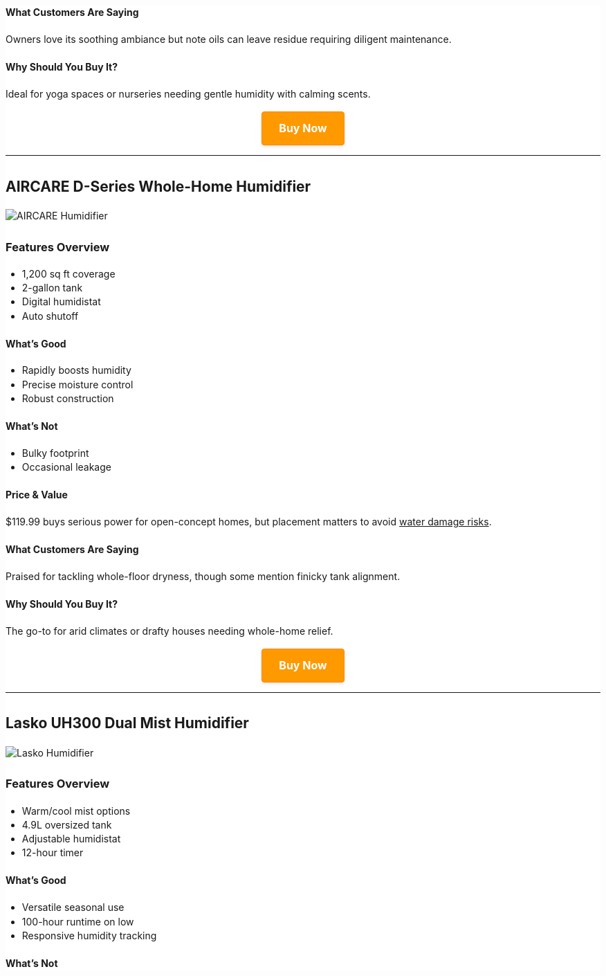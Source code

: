 <h4>What Customers Are Saying</h4>
Owners love its soothing ambiance but note oils can leave residue requiring diligent maintenance.
<h4>Why Should You Buy It?</h4>
Ideal for yoga spaces or nurseries needing gentle humidity with calming scents.
<div style="width: 100%; min-height: 25px; margin-top: 15px; text-align: center;"><a style="display: inline-block; padding: 12px 24px; background-color: #ff9900; color: #ffffff; text-decoration: none; font-weight: bold; font-size: 16px; border-radius: 4px; transition: all 0.3s ease; border: 1px solid #FF8800; box-shadow: 0 2px 4px rgba(0, 0, 0, 0.1);" href="https://www.amazon.com/dp/B072KGKBZN?tag=reimagininghe-20"><strong>Buy Now</strong></a></div>

<hr />

<h2>AIRCARE D-Series Whole-Home Humidifier</h2>
<img style="max-width: 300px;" src="https://5starchoices.com/wp-content/uploads/2025/02/7195UlqoqL._AC_SL1500.jpg" alt="AIRCARE Humidifier" />
<h3>Features Overview</h3>
<ul>
 	<li>1,200 sq ft coverage</li>
 	<li>2-gallon tank</li>
 	<li>Digital humidistat</li>
 	<li>Auto shutoff</li>
</ul>
<h4>What’s Good</h4>
<ul>
 	<li>Rapidly boosts humidity</li>
 	<li>Precise moisture control</li>
 	<li>Robust construction</li>
</ul>
<h4>What’s Not</h4>
<ul>
 	<li>Bulky footprint</li>
 	<li>Occasional leakage</li>
</ul>
<h4>Price &amp; Value</h4>
$119.99 buys serious power for open-concept homes, but placement matters to avoid <a href="https://5starchoices.com/where-to-place-humidifier/">water damage risks</a>.
<h4>What Customers Are Saying</h4>
Praised for tackling whole-floor dryness, though some mention finicky tank alignment.
<h4>Why Should You Buy It?</h4>
The go-to for arid climates or drafty houses needing whole-home relief.
<div style="width: 100%; min-height: 25px; margin-top: 15px; text-align: center;"><a style="display: inline-block; padding: 12px 24px; background-color: #ff9900; color: #ffffff; text-decoration: none; font-weight: bold; font-size: 16px; border-radius: 4px; transition: all 0.3s ease; border: 1px solid #FF8800; box-shadow: 0 2px 4px rgba(0, 0, 0, 0.1);" href="https://www.amazon.com/dp/B0012KO7DS?tag=reimagininghe-20"><strong>Buy Now</strong></a></div>

<hr />

<h2>Lasko UH300 Dual Mist Humidifier</h2>
<img style="max-width: 300px;" src="https://5starchoices.com/wp-content/uploads/2025/02/71V-ZMVtzhL._AC_SL1500.jpg" alt="Lasko Humidifier" />
<h3>Features Overview</h3>
<ul>
 	<li>Warm/cool mist options</li>
 	<li>4.9L oversized tank</li>
 	<li>Adjustable humidistat</li>
 	<li>12-hour timer</li>
</ul>
<h4>What’s Good</h4>
<ul>
 	<li>Versatile seasonal use</li>
 	<li>100-hour runtime on low</li>
 	<li>Responsive humidity tracking</li>
</ul>
<h4>What’s Not</h4>
<ul>
